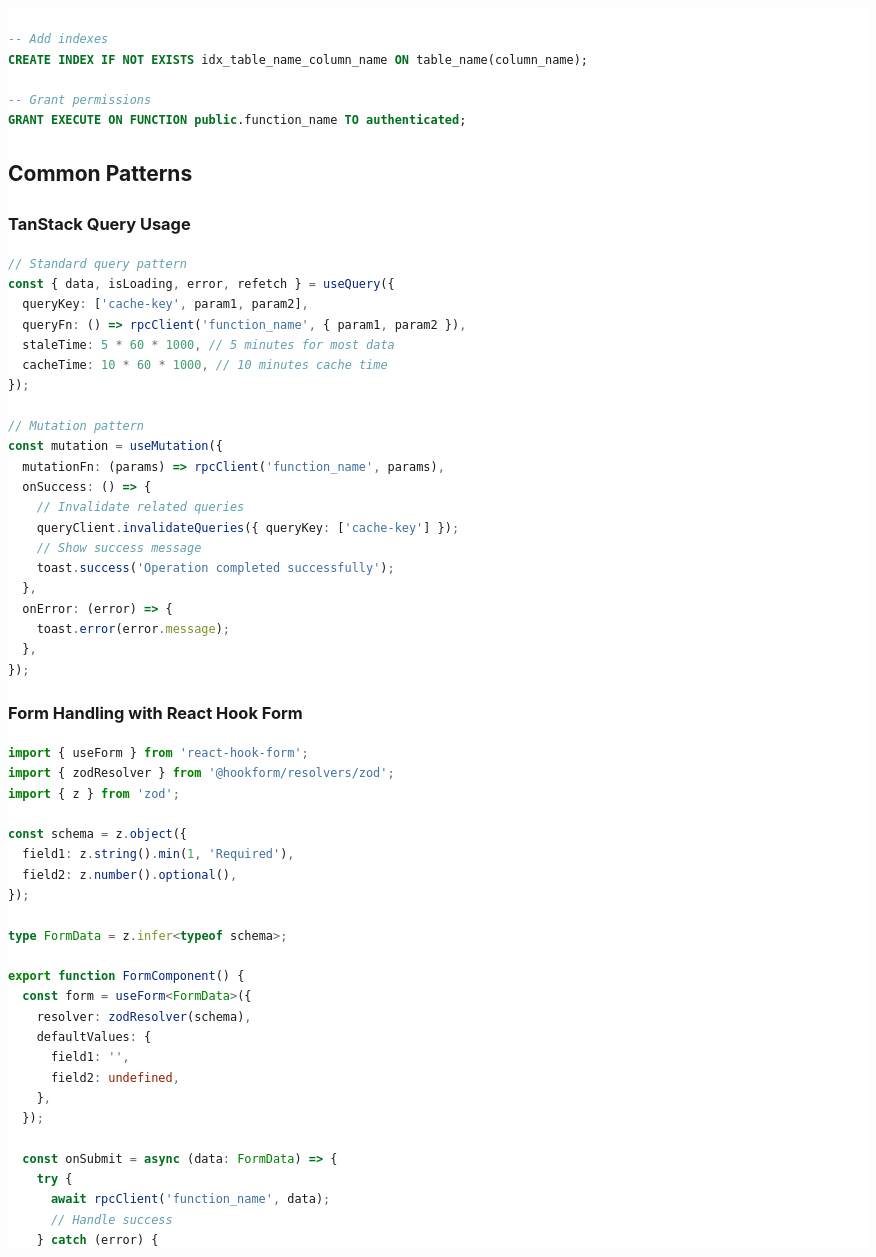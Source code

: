 ```sql

-- Add indexes
CREATE INDEX IF NOT EXISTS idx_table_name_column_name ON table_name(column_name);

-- Grant permissions
GRANT EXECUTE ON FUNCTION public.function_name TO authenticated;
```

## Common Patterns

### TanStack Query Usage
```typescript
// Standard query pattern
const { data, isLoading, error, refetch } = useQuery({
  queryKey: ['cache-key', param1, param2],
  queryFn: () => rpcClient('function_name', { param1, param2 }),
  staleTime: 5 * 60 * 1000, // 5 minutes for most data
  cacheTime: 10 * 60 * 1000, // 10 minutes cache time
});

// Mutation pattern
const mutation = useMutation({
  mutationFn: (params) => rpcClient('function_name', params),
  onSuccess: () => {
    // Invalidate related queries
    queryClient.invalidateQueries({ queryKey: ['cache-key'] });
    // Show success message
    toast.success('Operation completed successfully');
  },
  onError: (error) => {
    toast.error(error.message);
  },
});
```

### Form Handling with React Hook Form
```typescript
import { useForm } from 'react-hook-form';
import { zodResolver } from '@hookform/resolvers/zod';
import { z } from 'zod';

const schema = z.object({
  field1: z.string().min(1, 'Required'),
  field2: z.number().optional(),
});

type FormData = z.infer<typeof schema>;

export function FormComponent() {
  const form = useForm<FormData>({
    resolver: zodResolver(schema),
    defaultValues: {
      field1: '',
      field2: undefined,
    },
  });

  const onSubmit = async (data: FormData) => {
    try {
      await rpcClient('function_name', data);
      // Handle success
    } catch (error) {
```